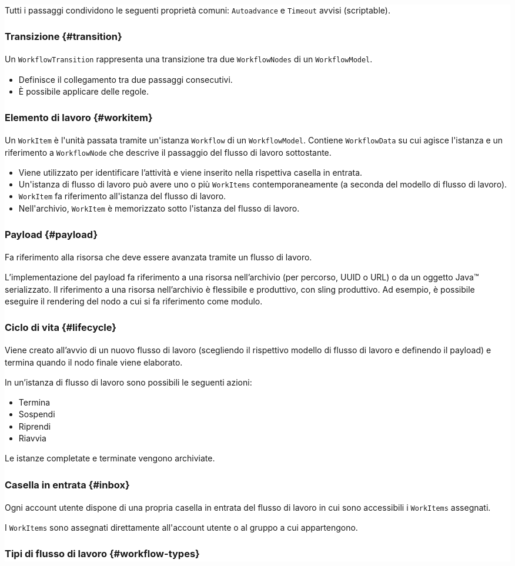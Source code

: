 Tutti i passaggi condividono le seguenti proprietà comuni: `Autoadvance` e `Timeout` avvisi (scriptable).

### Transizione {#transition}

Un `WorkflowTransition` rappresenta una transizione tra due `WorkflowNodes` di un `WorkflowModel`.

* Definisce il collegamento tra due passaggi consecutivi.
* È possibile applicare delle regole.

### Elemento di lavoro {#workitem}

Un `WorkItem` è l&#39;unità passata tramite un&#39;istanza `Workflow` di un `WorkflowModel`. Contiene `WorkflowData` su cui agisce l&#39;istanza e un riferimento a `WorkflowNode` che descrive il passaggio del flusso di lavoro sottostante.

* Viene utilizzato per identificare l’attività e viene inserito nella rispettiva casella in entrata.
* Un&#39;istanza di flusso di lavoro può avere uno o più `WorkItems` contemporaneamente (a seconda del modello di flusso di lavoro).
* `WorkItem` fa riferimento all&#39;istanza del flusso di lavoro.
* Nell&#39;archivio, `WorkItem` è memorizzato sotto l&#39;istanza del flusso di lavoro.

### Payload {#payload}

Fa riferimento alla risorsa che deve essere avanzata tramite un flusso di lavoro.

L’implementazione del payload fa riferimento a una risorsa nell’archivio (per percorso, UUID o URL) o da un oggetto Java™ serializzato. Il riferimento a una risorsa nell’archivio è flessibile e produttivo, con sling produttivo. Ad esempio, è possibile eseguire il rendering del nodo a cui si fa riferimento come modulo.

### Ciclo di vita {#lifecycle}

Viene creato all’avvio di un nuovo flusso di lavoro (scegliendo il rispettivo modello di flusso di lavoro e definendo il payload) e termina quando il nodo finale viene elaborato.

In un’istanza di flusso di lavoro sono possibili le seguenti azioni:

* Termina
* Sospendi
* Riprendi
* Riavvia

Le istanze completate e terminate vengono archiviate.

### Casella in entrata {#inbox}

Ogni account utente dispone di una propria casella in entrata del flusso di lavoro in cui sono accessibili i `WorkItems` assegnati.

I `WorkItems` sono assegnati direttamente all&#39;account utente o al gruppo a cui appartengono.

### Tipi di flusso di lavoro {#workflow-types}

